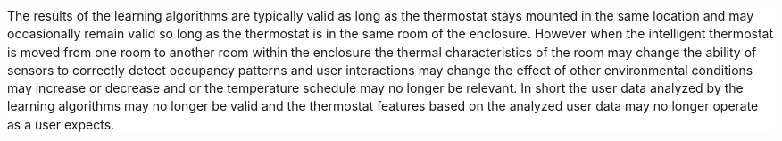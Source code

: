 The results of the learning algorithms are typically valid as long as the thermostat stays mounted in the same location and may occasionally remain valid so long as the thermostat is in the same room of the enclosure. However when the intelligent thermostat is moved from one room to another room within the enclosure the thermal characteristics of the room may change the ability of sensors to correctly detect occupancy patterns and user interactions may change the effect of other environmental conditions may increase or decrease and or the temperature schedule may no longer be relevant. In short the user data analyzed by the learning algorithms may no longer be valid and the thermostat features based on the analyzed user data may no longer operate as a user expects.

